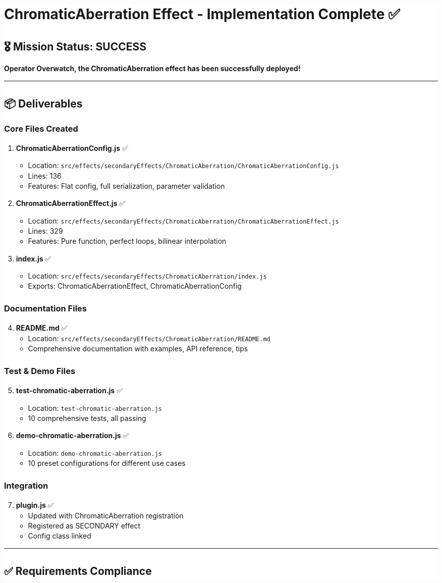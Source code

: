 # ChromaticAberration Effect - Implementation Complete ✅

## 🎖️ Mission Status: SUCCESS

**Operator Overwatch, the ChromaticAberration effect has been successfully deployed!**

---

## 📦 Deliverables

### Core Files Created

1. **ChromaticAberrationConfig.js** ✅
   - Location: `src/effects/secondaryEffects/ChromaticAberration/ChromaticAberrationConfig.js`
   - Lines: 136
   - Features: Flat config, full serialization, parameter validation

2. **ChromaticAberrationEffect.js** ✅
   - Location: `src/effects/secondaryEffects/ChromaticAberration/ChromaticAberrationEffect.js`
   - Lines: 329
   - Features: Pure function, perfect loops, bilinear interpolation

3. **index.js** ✅
   - Location: `src/effects/secondaryEffects/ChromaticAberration/index.js`
   - Exports: ChromaticAberrationEffect, ChromaticAberrationConfig

### Documentation Files

4. **README.md** ✅
   - Location: `src/effects/secondaryEffects/ChromaticAberration/README.md`
   - Comprehensive documentation with examples, API reference, tips

### Test & Demo Files

5. **test-chromatic-aberration.js** ✅
   - Location: `test-chromatic-aberration.js`
   - 10 comprehensive tests, all passing

6. **demo-chromatic-aberration.js** ✅
   - Location: `demo-chromatic-aberration.js`
   - 10 preset configurations for different use cases

### Integration

7. **plugin.js** ✅
   - Updated with ChromaticAberration registration
   - Registered as SECONDARY effect
   - Config class linked

---

## ✅ Requirements Compliance
